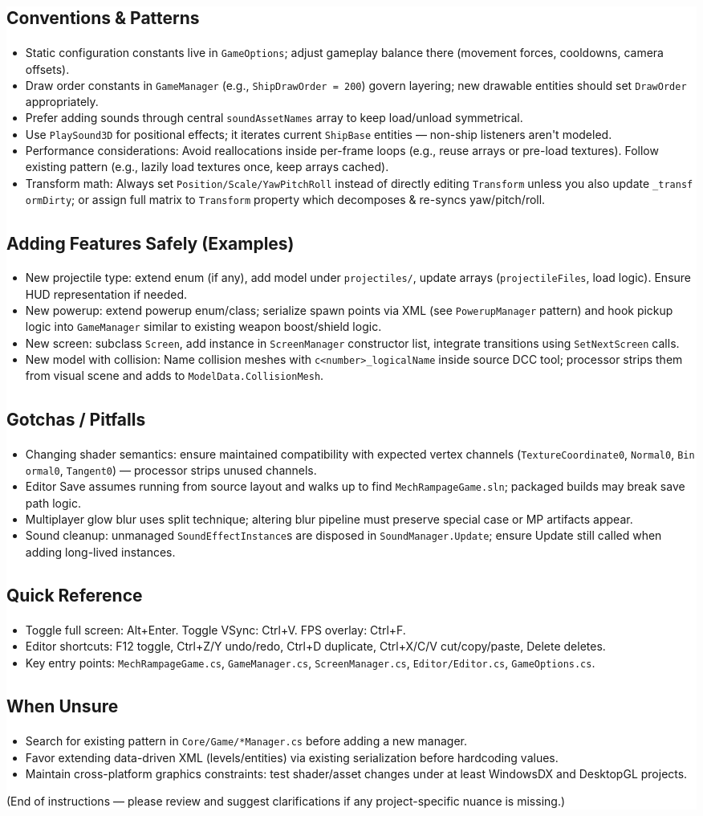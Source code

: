 ## Conventions & Patterns
- Static configuration constants live in `GameOptions`; adjust gameplay balance there (movement forces, cooldowns, camera offsets).
- Draw order constants in `GameManager` (e.g., `ShipDrawOrder = 200`) govern layering; new drawable entities should set `DrawOrder` appropriately.
- Prefer adding sounds through central `soundAssetNames` array to keep load/unload symmetrical.
- Use `PlaySound3D` for positional effects; it iterates current `ShipBase` entities — non-ship listeners aren't modeled.
- Performance considerations: Avoid reallocations inside per-frame loops (e.g., reuse arrays or pre-load textures). Follow existing pattern (e.g., lazily load textures once, keep arrays cached).
- Transform math: Always set `Position/Scale/YawPitchRoll` instead of directly editing `Transform` unless you also update `_transformDirty`; or assign full matrix to `Transform` property which decomposes & re-syncs yaw/pitch/roll.

## Adding Features Safely (Examples)
- New projectile type: extend enum (if any), add model under `projectiles/`, update arrays (`projectileFiles`, load logic). Ensure HUD representation if needed.
- New powerup: extend powerup enum/class; serialize spawn points via XML (see `PowerupManager` pattern) and hook pickup logic into `GameManager` similar to existing weapon boost/shield logic.
- New screen: subclass `Screen`, add instance in `ScreenManager` constructor list, integrate transitions using `SetNextScreen` calls.
- New model with collision: Name collision meshes with `c<number>_logicalName` inside source DCC tool; processor strips them from visual scene and adds to `ModelData.CollisionMesh`.

## Gotchas / Pitfalls
- Changing shader semantics: ensure maintained compatibility with expected vertex channels (`TextureCoordinate0`, `Normal0`, `Binormal0`, `Tangent0`) — processor strips unused channels.
- Editor Save assumes running from source layout and walks up to find `MechRampageGame.sln`; packaged builds may break save path logic.
- Multiplayer glow blur uses split technique; altering blur pipeline must preserve special case or MP artifacts appear.
- Sound cleanup: unmanaged `SoundEffectInstance`s are disposed in `SoundManager.Update`; ensure Update still called when adding long-lived instances.

## Quick Reference
- Toggle full screen: Alt+Enter. Toggle VSync: Ctrl+V. FPS overlay: Ctrl+F.
- Editor shortcuts: F12 toggle, Ctrl+Z/Y undo/redo, Ctrl+D duplicate, Ctrl+X/C/V cut/copy/paste, Delete deletes.
- Key entry points: `MechRampageGame.cs`, `GameManager.cs`, `ScreenManager.cs`, `Editor/Editor.cs`, `GameOptions.cs`.

## When Unsure
- Search for existing pattern in `Core/Game/*Manager.cs` before adding a new manager.
- Favor extending data-driven XML (levels/entities) via existing serialization before hardcoding values.
- Maintain cross-platform graphics constraints: test shader/asset changes under at least WindowsDX and DesktopGL projects.

(End of instructions — please review and suggest clarifications if any project-specific nuance is missing.)
